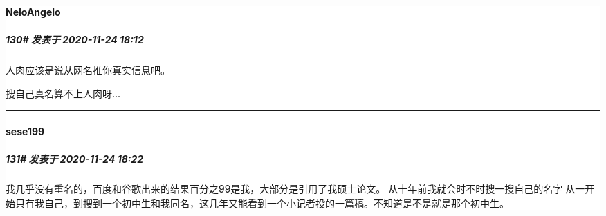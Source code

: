 ####  NeloAngelo  
##### 130#       发表于 2020-11-24 18:12


人肉应该是说从网名推你真实信息吧。

搜自己真名算不上人肉呀...


-----

####  sese199  
##### 131#       发表于 2020-11-24 18:22


我几乎没有重名的，百度和谷歌出来的结果百分之99是我，大部分是引用了我硕士论文。
从十年前我就会时不时搜一搜自己的名字
从一开始只有我自己，到搜到一个初中生和我同名，这几年又能看到一个小记者投的一篇稿。不知道是不是就是那个初中生。


                                             